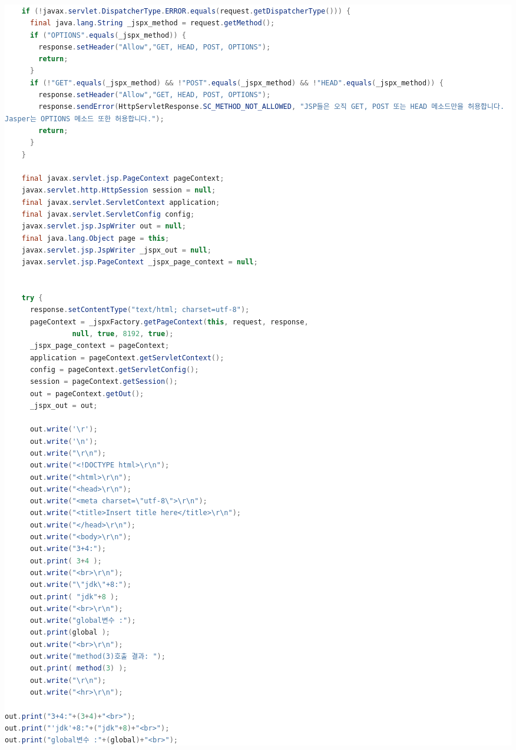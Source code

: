 ```java
    if (!javax.servlet.DispatcherType.ERROR.equals(request.getDispatcherType())) {
      final java.lang.String _jspx_method = request.getMethod();
      if ("OPTIONS".equals(_jspx_method)) {
        response.setHeader("Allow","GET, HEAD, POST, OPTIONS");
        return;
      }
      if (!"GET".equals(_jspx_method) && !"POST".equals(_jspx_method) && !"HEAD".equals(_jspx_method)) {
        response.setHeader("Allow","GET, HEAD, POST, OPTIONS");
        response.sendError(HttpServletResponse.SC_METHOD_NOT_ALLOWED, "JSP들은 오직 GET, POST 또는 HEAD 메소드만을 허용합니다. Jasper는 OPTIONS 메소드 또한 허용합니다.");
        return;
      }
    }

    final javax.servlet.jsp.PageContext pageContext;
    javax.servlet.http.HttpSession session = null;
    final javax.servlet.ServletContext application;
    final javax.servlet.ServletConfig config;
    javax.servlet.jsp.JspWriter out = null;
    final java.lang.Object page = this;
    javax.servlet.jsp.JspWriter _jspx_out = null;
    javax.servlet.jsp.PageContext _jspx_page_context = null;


    try {
      response.setContentType("text/html; charset=utf-8");
      pageContext = _jspxFactory.getPageContext(this, request, response,
      			null, true, 8192, true);
      _jspx_page_context = pageContext;
      application = pageContext.getServletContext();
      config = pageContext.getServletConfig();
      session = pageContext.getSession();
      out = pageContext.getOut();
      _jspx_out = out;

      out.write('\r');
      out.write('\n');
      out.write("\r\n");
      out.write("<!DOCTYPE html>\r\n");
      out.write("<html>\r\n");
      out.write("<head>\r\n");
      out.write("<meta charset=\"utf-8\">\r\n");
      out.write("<title>Insert title here</title>\r\n");
      out.write("</head>\r\n");
      out.write("<body>\r\n");
      out.write("3+4:");
      out.print( 3+4 );
      out.write("<br>\r\n");
      out.write("\"jdk\"+8:");
      out.print( "jdk"+8 );
      out.write("<br>\r\n");
      out.write("global변수 :");
      out.print(global );
      out.write("<br>\r\n");
      out.write("method(3)호출 결과: ");
      out.print( method(3) );
      out.write("\r\n");
      out.write("<hr>\r\n");

out.print("3+4:"+(3+4)+"<br>");
out.print("'jdk'+8:"+("jdk"+8)+"<br>");
out.print("global변수 :"+(global)+"<br>");
```
